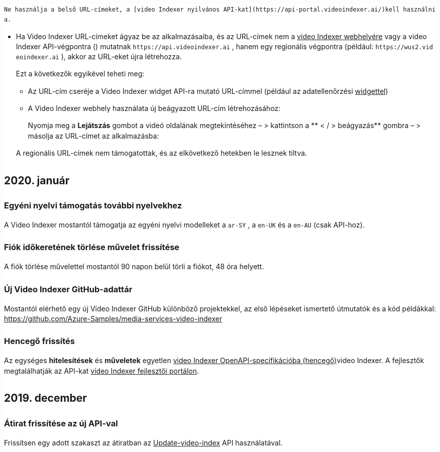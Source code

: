     Ne használja a belső URL-címeket, a [video Indexer nyilvános API-kat](https://api-portal.videoindexer.ai/)kell használnia.
* Ha Video Indexer URL-címeket ágyaz be az alkalmazásaiba, és az URL-címek nem a [video Indexer webhelyére](https://www.videoindexer.ai/) vagy a video Indexer API-végpontra () mutatnak `https://api.videoindexer.ai` , hanem egy regionális végpontra (például: `https://wus2.videoindexer.ai` ), akkor az URL-eket újra létrehozza.

   Ezt a következők egyikével teheti meg:

    * Az URL-cím cseréje a Video Indexer widget API-ra mutató URL-címmel (például az adatellenőrzési [widgettel](https://api-portal.videoindexer.ai/docs/services/Operations/operations/Get-Video-Insights-Widget))
    * A Video Indexer webhely használata új beágyazott URL-cím létrehozásához:
         
         Nyomja meg a **Lejátszás** gombot a videó oldalának megtekintéséhez – > kattintson a ** &lt; / &gt; beágyazás** gombra – > másolja az URL-címet az alkalmazásba:
   
    A regionális URL-címek nem támogatottak, és az elkövetkező hetekben le lesznek tiltva.

## <a name="january-2020"></a>2020. január
 
### <a name="custom-language-support-for-additional-languages"></a>Egyéni nyelvi támogatás további nyelvekhez

A Video Indexer mostantól támogatja az egyéni nyelvi modelleket a `ar-SY` , a `en-UK` és a `en-AU` (csak API-hoz).
 
### <a name="delete-account-timeframe-action-update"></a>Fiók időkeretének törlése művelet frissítése

A fiók törlése művelettel mostantól 90 napon belül törli a fiókot, 48 óra helyett.
 
### <a name="new-video-indexer-github-repository"></a>Új Video Indexer GitHub-adattár

Mostantól elérhető egy új Video Indexer GitHub különböző projektekkel, az első lépéseket ismertető útmutatók és a kód példákkal: https://github.com/Azure-Samples/media-services-video-indexer
 
### <a name="swagger-update"></a>Hencegő frissítés

Az egységes **hitelesítések** és **műveletek** egyetlen [video Indexer OpenAPI-specifikációba (hencegő)](https://api-portal.videoindexer.ai/docs/services/Operations/export?DocumentFormat=OpenApiJson)video Indexer. A fejlesztők megtalálhatják az API-kat [video Indexer fejlesztői portálon](https://api-portal.videoindexer.ai/).

## <a name="december-2019"></a>2019. december

### <a name="update-transcript-with-the-new-api"></a>Átirat frissítése az új API-val

Frissítsen egy adott szakaszt az átiratban az [Update-video-index](https://api-portal.videoindexer.ai/docs/services/Operations/operations/Update-Video-Index?&pattern=update) API használatával.
